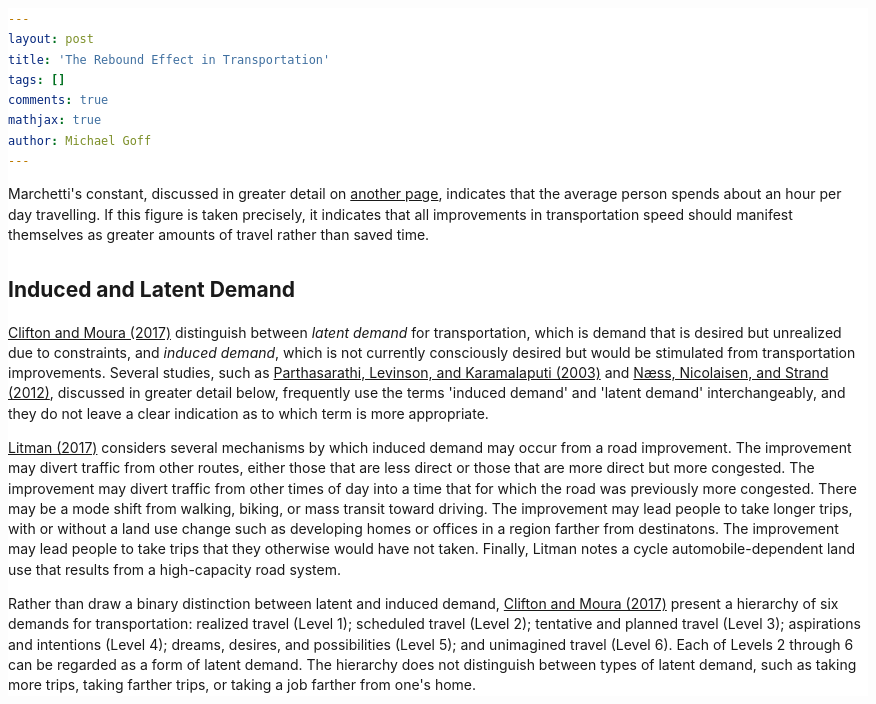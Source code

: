 ```yaml
---
layout: post
title: 'The Rebound Effect in Transportation'
tags: []
comments: true
mathjax: true
author: Michael Goff
---
```

Marchetti's constant, discussed in greater detail on [another page](/2024-10-26-marchetti), indicates that the average person spends about an hour per day travelling. If this figure is taken precisely, it indicates that all improvements in transportation speed should manifest themselves as greater amounts of travel rather than saved time.

## Induced and Latent Demand

[Clifton and Moura (2017)](https://doi.org/10.3141/2668-08) distinguish between *latent demand* for transportation, which is demand that is desired but unrealized due to constraints, and *induced demand*, which is not currently consciously desired but would be stimulated from transportation improvements. Several studies, such as [Parthasarathi, Levinson, and Karamalaputi (2003)](https://doi.org/10.1080/0042098032000084631) and [Næss, Nicolaisen, and Strand (2012)](https://vbn.aau.dk/en/publications/traffic-forecasts-ignoring-induced-demand-a-shaky-fundament-for-c), discussed in greater detail below, frequently use the terms 'induced demand' and 'latent demand' interchangeably, and they do not leave a clear indication as to which term is more appropriate.

[Litman (2017)](https://www.researchgate.net/profile/Todd-Litman-2/publication/235360397_Generated_Traffic_and_Induced_Travel_Implications_for_Transport_Planning/links/5a69f90d4585154d15465728/Generated-Traffic-and-Induced-Travel-Implications-for-Transport-Planning.pdf) considers several mechanisms by which induced demand may occur from a road improvement. The improvement may divert traffic from other routes, either those that are less direct or those that are more direct but more congested. The improvement may divert traffic from other times of day into a time that for which the road was previously more congested. There may be a mode shift from walking, biking, or mass transit toward driving. The improvement may lead people to take longer trips, with or without a land use change such as developing homes or offices in a region farther from destinatons. The improvement may lead people to take trips that they otherwise would have not taken. Finally, Litman notes a cycle automobile-dependent land use that results from a high-capacity road system.

Rather than draw a binary distinction between latent and induced demand, [Clifton and Moura (2017)](https://doi.org/10.3141/2668-08) present a hierarchy of six demands for transportation: realized travel (Level 1); scheduled travel (Level 2); tentative and planned travel (Level 3); aspirations and intentions (Level 4); dreams, desires, and possibilities (Level 5); and unimagined travel (Level 6). Each of Levels 2 through 6 can be regarded as a form of latent demand. The hierarchy does not distinguish between types of latent demand, such as taking more trips, taking farther trips, or taking a job farther from one's home.
